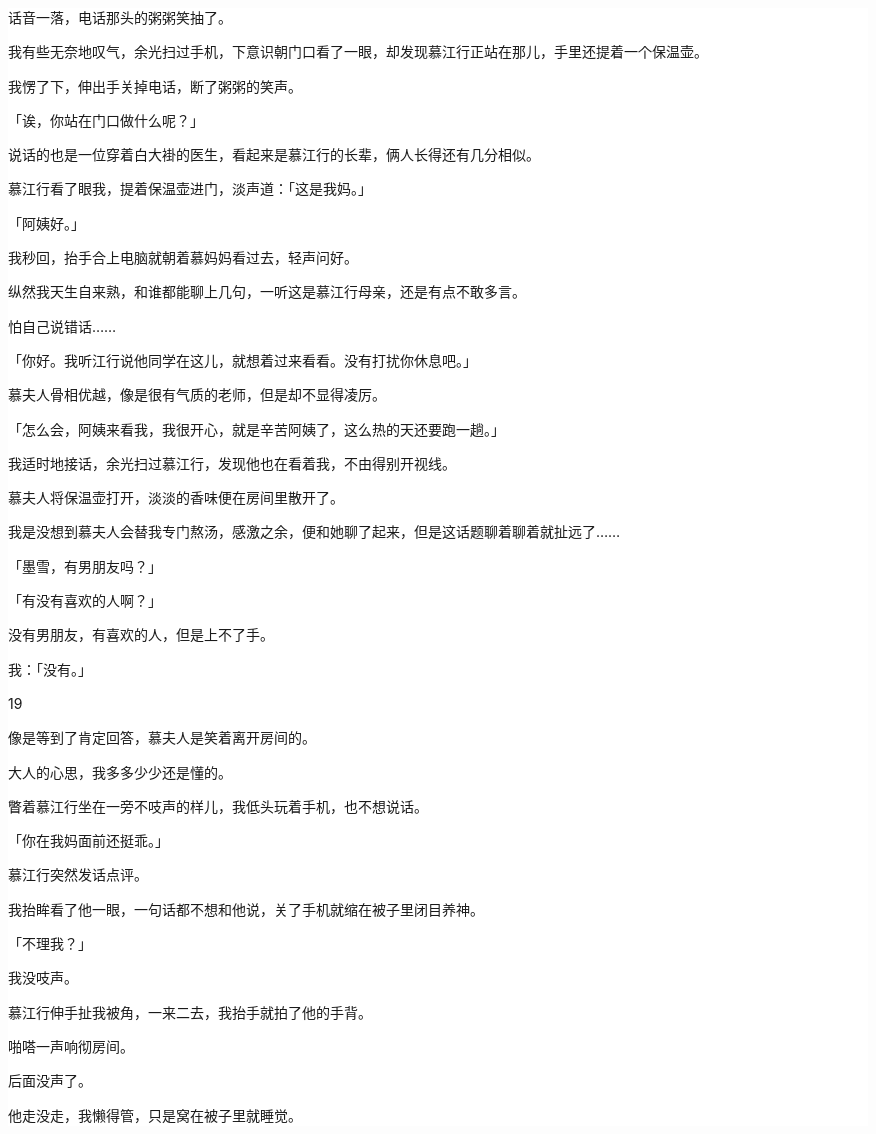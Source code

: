 话音一落，电话那头的粥粥笑抽了。

我有些无奈地叹气，余光扫过手机，下意识朝门口看了一眼，却发现慕江行正站在那儿，手里还提着一个保温壶。

我愣了下，伸出手关掉电话，断了粥粥的笑声。

「诶，你站在门口做什么呢？」

说话的也是一位穿着白大褂的医生，看起来是慕江行的长辈，俩人长得还有几分相似。

慕江行看了眼我，提着保温壶进门，淡声道：「这是我妈。」

「阿姨好。」

我秒回，抬手合上电脑就朝着慕妈妈看过去，轻声问好。

纵然我天生自来熟，和谁都能聊上几句，一听这是慕江行母亲，还是有点不敢多言。

怕自己说错话……

「你好。我听江行说他同学在这儿，就想着过来看看。没有打扰你休息吧。」

慕夫人骨相优越，像是很有气质的老师，但是却不显得凌厉。

「怎么会，阿姨来看我，我很开心，就是辛苦阿姨了，这么热的天还要跑一趟。」

我适时地接话，余光扫过慕江行，发现他也在看着我，不由得别开视线。

慕夫人将保温壶打开，淡淡的香味便在房间里散开了。

我是没想到慕夫人会替我专门熬汤，感激之余，便和她聊了起来，但是这话题聊着聊着就扯远了……

「墨雪，有男朋友吗？」

「有没有喜欢的人啊？」

没有男朋友，有喜欢的人，但是上不了手。

我：「没有。」

19

像是等到了肯定回答，慕夫人是笑着离开房间的。

大人的心思，我多多少少还是懂的。

瞥着慕江行坐在一旁不吱声的样儿，我低头玩着手机，也不想说话。

「你在我妈面前还挺乖。」

慕江行突然发话点评。

我抬眸看了他一眼，一句话都不想和他说，关了手机就缩在被子里闭目养神。

「不理我？」

我没吱声。

慕江行伸手扯我被角，一来二去，我抬手就拍了他的手背。

啪嗒一声响彻房间。

后面没声了。

他走没走，我懒得管，只是窝在被子里就睡觉。
